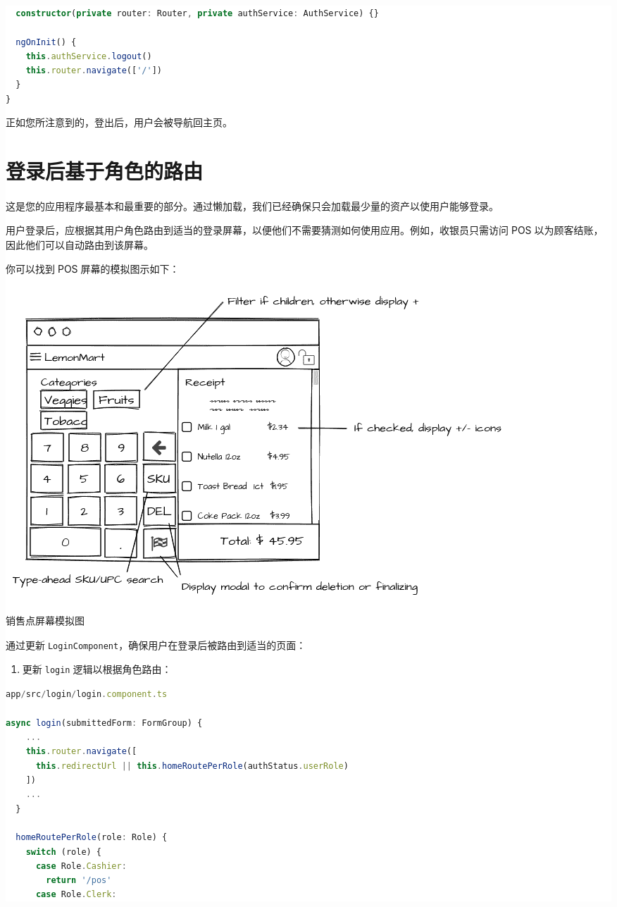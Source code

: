 ```ts
  constructor(private router: Router, private authService: AuthService) {}

  ngOnInit() {
    this.authService.logout()
    this.router.navigate(['/'])
  }
}
```

正如您所注意到的，登出后，用户会被导航回主页。

# 登录后基于角色的路由

这是您的应用程序最基本和最重要的部分。通过懒加载，我们已经确保只会加载最少量的资产以使用户能够登录。

用户登录后，应根据其用户角色路由到适当的登录屏幕，以便他们不需要猜测如何使用应用。例如，收银员只需访问 POS 以为顾客结账，因此他们可以自动路由到该屏幕。

你可以找到 POS 屏幕的模拟图示如下：

![](img/69c5d5f6-adf5-4a80-bf77-e412ca3d9a6f.png)

销售点屏幕模拟图

通过更新 `LoginComponent`，确保用户在登录后被路由到适当的页面：

1.  更新 `login` 逻辑以根据角色路由：

```ts
app/src/login/login.component.ts  

async login(submittedForm: FormGroup) {
    ...
    this.router.navigate([
      this.redirectUrl || this.homeRoutePerRole(authStatus.userRole)
    ])
    ...
  }

  homeRoutePerRole(role: Role) {
    switch (role) {
      case Role.Cashier:
        return '/pos' 
      case Role.Clerk:
```